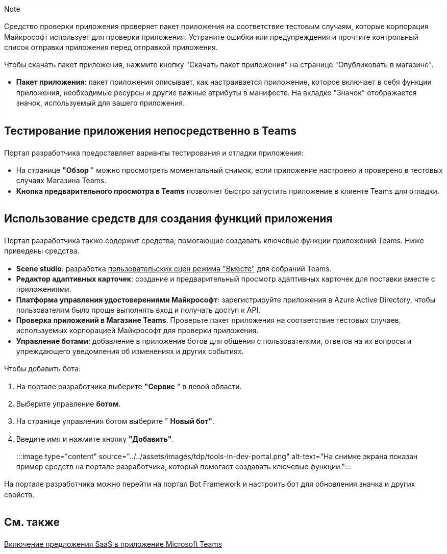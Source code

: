    > [!NOTE]
   > Средство проверки приложения проверяет пакет приложения на соответствие тестовым случаям, которые корпорация Майкрософт использует для проверки приложения. Устраните ошибки или предупреждения и прочтите контрольный список отправки приложения перед отправкой приложения.

   Чтобы скачать пакет приложения, нажмите кнопку "Скачать пакет приложения" на странице "Опубликовать в магазине".

* **Пакет приложения**: пакет приложения описывает, как настраивается приложение, которое включает в себя функции приложения, необходимые ресурсы и другие важные атрибуты в манифесте. На вкладке "Значок" отображается значок, используемый для вашего приложения.

## <a name="test-your-app-directly-in-teams"></a>Тестирование приложения непосредственно в Teams

Портал разработчика предоставляет варианты тестирования и отладки приложения:

* На странице **"Обзор** " можно просмотреть моментальный снимок, если приложение настроено и проверено в тестовых случаях Магазина Teams.
* **Кнопка предварительного просмотра в Teams** позволяет быстро запустить приложение в клиенте Teams для отладки.

## <a name="use-tools-to-create-app-features"></a>Использование средств для создания функций приложения

Портал разработчика также содержит средства, помогающие создавать ключевые функции приложений Teams. Ниже приведены средства.

* **Scene studio**: разработка [пользовательских сцен режима "Вместе"](~/apps-in-teams-meetings/teams-together-mode.md) для собраний Teams.
* **Редактор адаптивных карточек**: создание и предварительный просмотр адаптивных карточек для поставки вместе с приложениями.
* **Платформа управления удостоверениями Майкрософт**: зарегистрируйте приложения в Azure Active Directory, чтобы пользователям было проще выполнять вход и получать доступ к API.
* **Проверка приложений в Магазине Teams**. Проверьте пакет приложения на соответствие тестовых случаев, используемых корпорацией Майкрософт для проверки приложения.
* **Управление ботами**: добавление в приложение ботов для общения с пользователями, ответов на их вопросы и упреждающего уведомления об изменениях и других событиях.

Чтобы добавить бота:

1. На портале разработчика выберите **"Сервис** " в левой области.
1. Выберите управление **ботом**.
1. На странице управления ботом выберите " **Новый бот"**.
1. Введите имя и нажмите кнопку **"Добавить"**.

   :::image type="content" source="../../assets/images/tdp/tools-in-dev-portal.png" alt-text="На снимке экрана показан пример средств на портале разработчика, который помогает создавать ключевые функции.":::

На портале разработчика можно перейти на портал Bot Framework и настроить бот для обновления значка и других свойств.

## <a name="see-also"></a>См. также

[Включение предложения SaaS в приложение Microsoft Teams](~/concepts/deploy-and-publish/appsource/prepare/include-saas-offer.md)
